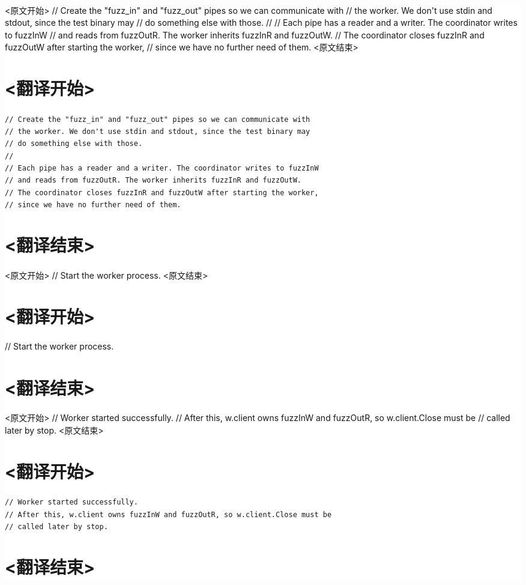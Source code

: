 
<原文开始>
	// Create the "fuzz_in" and "fuzz_out" pipes so we can communicate with
	// the worker. We don't use stdin and stdout, since the test binary may
	// do something else with those.
	//
	// Each pipe has a reader and a writer. The coordinator writes to fuzzInW
	// and reads from fuzzOutR. The worker inherits fuzzInR and fuzzOutW.
	// The coordinator closes fuzzInR and fuzzOutW after starting the worker,
	// since we have no further need of them.
<原文结束>

# <翻译开始>
	// Create the "fuzz_in" and "fuzz_out" pipes so we can communicate with
	// the worker. We don't use stdin and stdout, since the test binary may
	// do something else with those.
	//
	// Each pipe has a reader and a writer. The coordinator writes to fuzzInW
	// and reads from fuzzOutR. The worker inherits fuzzInR and fuzzOutW.
	// The coordinator closes fuzzInR and fuzzOutW after starting the worker,
	// since we have no further need of them.
# <翻译结束>


<原文开始>
// Start the worker process.
<原文结束>

# <翻译开始>
// Start the worker process.
# <翻译结束>


<原文开始>
	// Worker started successfully.
	// After this, w.client owns fuzzInW and fuzzOutR, so w.client.Close must be
	// called later by stop.
<原文结束>

# <翻译开始>
	// Worker started successfully.
	// After this, w.client owns fuzzInW and fuzzOutR, so w.client.Close must be
	// called later by stop.
# <翻译结束>
